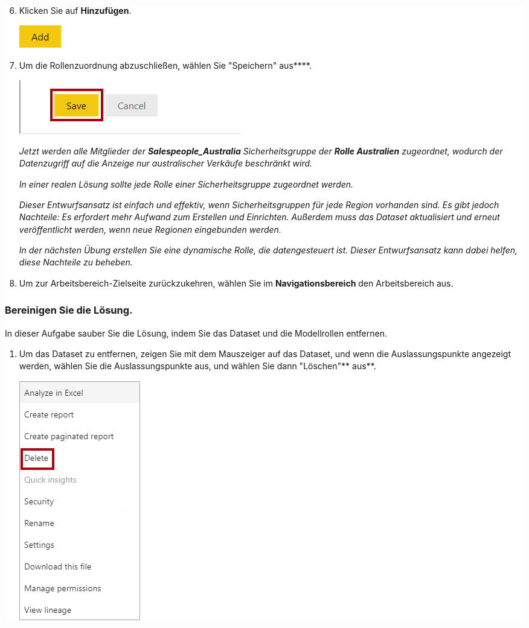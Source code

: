 6. Klicken Sie auf **Hinzufügen**.

    ![](../images/dp500-enforce-model-security-image35.png)

7. Um die Rollenzuordnung abzuschließen, wählen Sie "Speichern" aus****.

    ![](../images/dp500-enforce-model-security-image36.png)

    *Jetzt werden alle Mitglieder der **Salespeople_Australia** Sicherheitsgruppe der **Rolle Australien** zugeordnet, wodurch der Datenzugriff auf die Anzeige nur australischer Verkäufe beschränkt wird.*

    *In einer realen Lösung sollte jede Rolle einer Sicherheitsgruppe zugeordnet werden.*

    *Dieser Entwurfsansatz ist einfach und effektiv, wenn Sicherheitsgruppen für jede Region vorhanden sind. Es gibt jedoch Nachteile: Es erfordert mehr Aufwand zum Erstellen und Einrichten. Außerdem muss das Dataset aktualisiert und erneut veröffentlicht werden, wenn neue Regionen eingebunden werden.*

    *In der nächsten Übung erstellen Sie eine dynamische Rolle, die datengesteuert ist. Dieser Entwurfsansatz kann dabei helfen, diese Nachteile zu beheben.*

8. Um zur Arbeitsbereich-Zielseite zurückzukehren, wählen Sie im **Navigationsbereich** den Arbeitsbereich aus.


### Bereinigen Sie die Lösung.

In dieser Aufgabe sauber Sie die Lösung, indem Sie das Dataset und die Modellrollen entfernen.

1. Um das Dataset zu entfernen, zeigen Sie mit dem Mauszeiger auf das Dataset, und wenn die Auslassungspunkte angezeigt werden, wählen Sie die Auslassungspunkte aus, und wählen Sie dann "Löschen"** aus**.

    ![](../images/dp500-enforce-model-security-image37.png)
